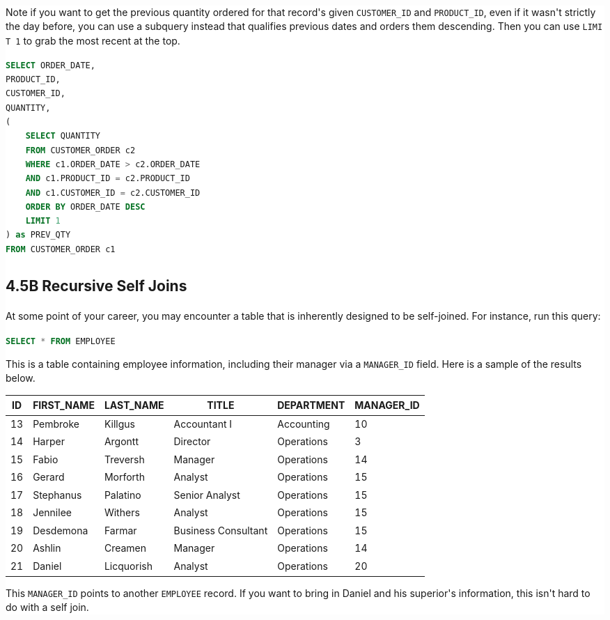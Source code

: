 Note if you want to get the previous quantity ordered for that record's given `CUSTOMER_ID` and `PRODUCT_ID`, even if it wasn't strictly the day before, you can use a subquery instead that qualifies previous dates and orders them descending. Then you can use `LIMIT 1` to grab the most recent at the top.


```sql
SELECT ORDER_DATE,
PRODUCT_ID,
CUSTOMER_ID,
QUANTITY,
(
    SELECT QUANTITY
    FROM CUSTOMER_ORDER c2
    WHERE c1.ORDER_DATE > c2.ORDER_DATE
    AND c1.PRODUCT_ID = c2.PRODUCT_ID
    AND c1.CUSTOMER_ID = c2.CUSTOMER_ID
    ORDER BY ORDER_DATE DESC
    LIMIT 1
) as PREV_QTY
FROM CUSTOMER_ORDER c1
```


## 4.5B Recursive Self Joins

At some point of your career, you may encounter a table that is inherently designed to be self-joined. For instance, run this query: 

```sql
SELECT * FROM EMPLOYEE
```

This is a table containing employee information, including their manager via a `MANAGER_ID` field. Here is a sample of the results below. 

| ID | FIRST_NAME | LAST_NAME  | TITLE               | DEPARTMENT  | MANAGER_ID | 
|----|------------|------------|---------------------|-------------|------------| 
| 13 | Pembroke   | Killgus    | Accountant I        | Accounting  | 10         | 
| 14 | Harper     | Argontt    | Director            | Operations  | 3          | 
| 15 | Fabio      | Treversh   | Manager             | Operations  | 14         | 
| 16 | Gerard     | Morforth   | Analyst             | Operations  | 15         | 
| 17 | Stephanus  | Palatino   | Senior Analyst      | Operations  | 15         | 
| 18 | Jennilee   | Withers    | Analyst             | Operations  | 15         | 
| 19 | Desdemona  | Farmar     | Business Consultant | Operations  | 15         | 
| 20 | Ashlin     | Creamen    | Manager             | Operations  | 14         | 
| 21 | Daniel     | Licquorish | Analyst             | Operations  | 20         | 

This `MANAGER_ID` points to another `EMPLOYEE` record. If you want to bring in Daniel and his superior's information, this isn't hard to do with a self join. 
